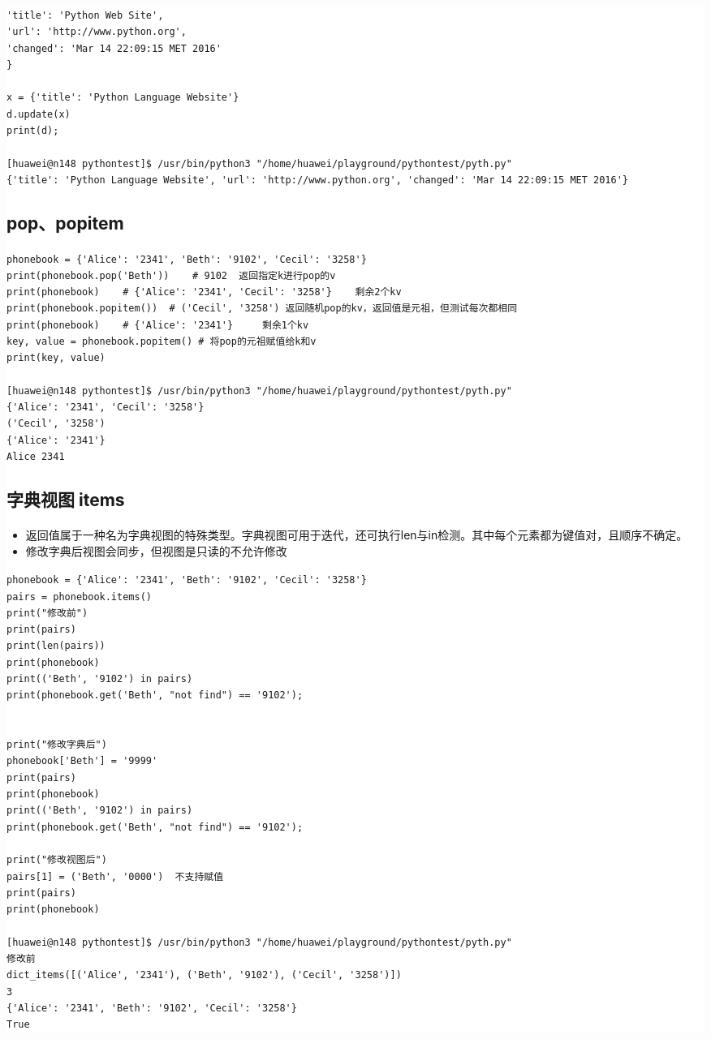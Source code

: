 ```
'title': 'Python Web Site', 
'url': 'http://www.python.org', 
'changed': 'Mar 14 22:09:15 MET 2016' 
} 

x = {'title': 'Python Language Website'} 
d.update(x)
print(d);

[huawei@n148 pythontest]$ /usr/bin/python3 "/home/huawei/playground/pythontest/pyth.py"
{'title': 'Python Language Website', 'url': 'http://www.python.org', 'changed': 'Mar 14 22:09:15 MET 2016'}
```
## pop、popitem
```
phonebook = {'Alice': '2341', 'Beth': '9102', 'Cecil': '3258'}
print(phonebook.pop('Beth'))	# 9102	返回指定k进行pop的v
print(phonebook)	# {'Alice': '2341', 'Cecil': '3258'}	剩余2个kv
print(phonebook.popitem())	# ('Cecil', '3258')	返回随机pop的kv，返回值是元祖，但测试每次都相同
print(phonebook)	# {'Alice': '2341'}		剩余1个kv
key, value = phonebook.popitem() # 将pop的元祖赋值给k和v
print(key, value)

[huawei@n148 pythontest]$ /usr/bin/python3 "/home/huawei/playground/pythontest/pyth.py"
{'Alice': '2341', 'Cecil': '3258'}
('Cecil', '3258')
{'Alice': '2341'}
Alice 2341
```

## 字典视图 items
-	返回值属于一种名为字典视图的特殊类型。字典视图可用于迭代，还可执行len与in检测。其中每个元素都为键值对，且顺序不确定。
-	修改字典后视图会同步，但视图是只读的不允许修改
```
phonebook = {'Alice': '2341', 'Beth': '9102', 'Cecil': '3258'}
pairs = phonebook.items() 
print("修改前")
print(pairs)
print(len(pairs))
print(phonebook)
print(('Beth', '9102') in pairs)
print(phonebook.get('Beth', "not find") == '9102');


print("修改字典后")
phonebook['Beth'] = '9999'
print(pairs)
print(phonebook)
print(('Beth', '9102') in pairs)
print(phonebook.get('Beth', "not find") == '9102');

print("修改视图后")
pairs[1] = ('Beth', '0000')  不支持赋值
print(pairs)
print(phonebook)

[huawei@n148 pythontest]$ /usr/bin/python3 "/home/huawei/playground/pythontest/pyth.py"
修改前
dict_items([('Alice', '2341'), ('Beth', '9102'), ('Cecil', '3258')])
3
{'Alice': '2341', 'Beth': '9102', 'Cecil': '3258'}
True
```